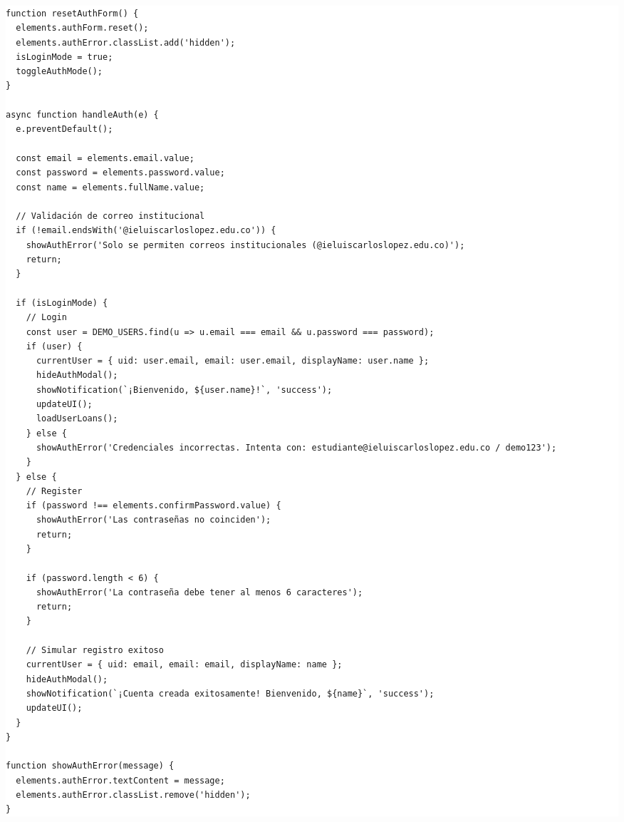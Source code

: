     function resetAuthForm() {
      elements.authForm.reset();
      elements.authError.classList.add('hidden');
      isLoginMode = true;
      toggleAuthMode();
    }

    async function handleAuth(e) {
      e.preventDefault();
      
      const email = elements.email.value;
      const password = elements.password.value;
      const name = elements.fullName.value;
      
      // Validación de correo institucional
      if (!email.endsWith('@ieluiscarloslopez.edu.co')) {
        showAuthError('Solo se permiten correos institucionales (@ieluiscarloslopez.edu.co)');
        return;
      }

      if (isLoginMode) {
        // Login
        const user = DEMO_USERS.find(u => u.email === email && u.password === password);
        if (user) {
          currentUser = { uid: user.email, email: user.email, displayName: user.name };
          hideAuthModal();
          showNotification(`¡Bienvenido, ${user.name}!`, 'success');
          updateUI();
          loadUserLoans();
        } else {
          showAuthError('Credenciales incorrectas. Intenta con: estudiante@ieluiscarloslopez.edu.co / demo123');
        }
      } else {
        // Register
        if (password !== elements.confirmPassword.value) {
          showAuthError('Las contraseñas no coinciden');
          return;
        }
        
        if (password.length < 6) {
          showAuthError('La contraseña debe tener al menos 6 caracteres');
          return;
        }
        
        // Simular registro exitoso
        currentUser = { uid: email, email: email, displayName: name };
        hideAuthModal();
        showNotification(`¡Cuenta creada exitosamente! Bienvenido, ${name}`, 'success');
        updateUI();
      }
    }

    function showAuthError(message) {
      elements.authError.textContent = message;
      elements.authError.classList.remove('hidden');
    }
